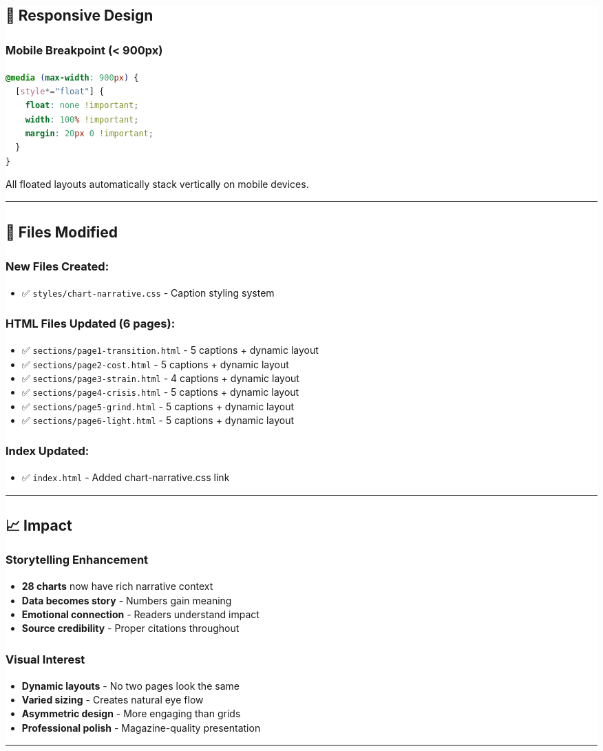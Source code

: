 
## 📱 Responsive Design

### **Mobile Breakpoint (< 900px)**
```css
@media (max-width: 900px) {
  [style*="float"] {
    float: none !important;
    width: 100% !important;
    margin: 20px 0 !important;
  }
}
```

All floated layouts automatically stack vertically on mobile devices.

---

## 📁 Files Modified

### **New Files Created:**
- ✅ `styles/chart-narrative.css` - Caption styling system

### **HTML Files Updated (6 pages):**
- ✅ `sections/page1-transition.html` - 5 captions + dynamic layout
- ✅ `sections/page2-cost.html` - 5 captions + dynamic layout
- ✅ `sections/page3-strain.html` - 4 captions + dynamic layout
- ✅ `sections/page4-crisis.html` - 5 captions + dynamic layout
- ✅ `sections/page5-grind.html` - 5 captions + dynamic layout
- ✅ `sections/page6-light.html` - 5 captions + dynamic layout

### **Index Updated:**
- ✅ `index.html` - Added chart-narrative.css link

---

## 📈 Impact

### **Storytelling Enhancement**
- **28 charts** now have rich narrative context
- **Data becomes story** - Numbers gain meaning
- **Emotional connection** - Readers understand impact
- **Source credibility** - Proper citations throughout

### **Visual Interest**
- **Dynamic layouts** - No two pages look the same
- **Varied sizing** - Creates natural eye flow
- **Asymmetric design** - More engaging than grids
- **Professional polish** - Magazine-quality presentation

---
